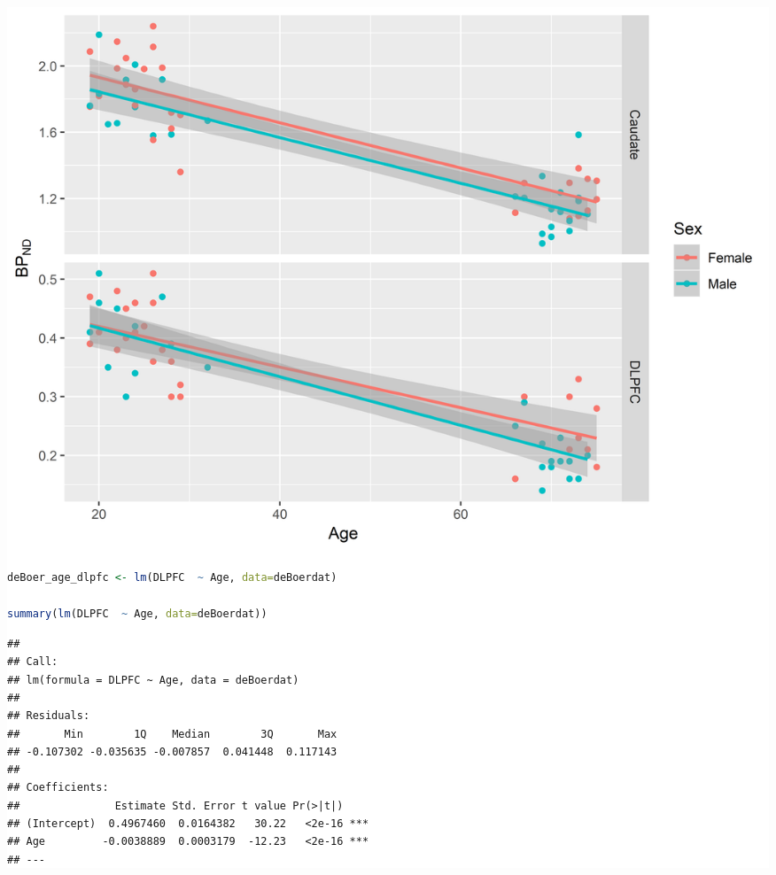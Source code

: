 ![](TAC_analysis_anon_files/figure-markdown_github/conf_agesex_deboer-1.png)

``` r
deBoer_age_dlpfc <- lm(DLPFC  ~ Age, data=deBoerdat)

summary(lm(DLPFC  ~ Age, data=deBoerdat))
```

    ## 
    ## Call:
    ## lm(formula = DLPFC ~ Age, data = deBoerdat)
    ## 
    ## Residuals:
    ##       Min        1Q    Median        3Q       Max 
    ## -0.107302 -0.035635 -0.007857  0.041448  0.117143 
    ## 
    ## Coefficients:
    ##               Estimate Std. Error t value Pr(>|t|)    
    ## (Intercept)  0.4967460  0.0164382   30.22   <2e-16 ***
    ## Age         -0.0038889  0.0003179  -12.23   <2e-16 ***
    ## ---
